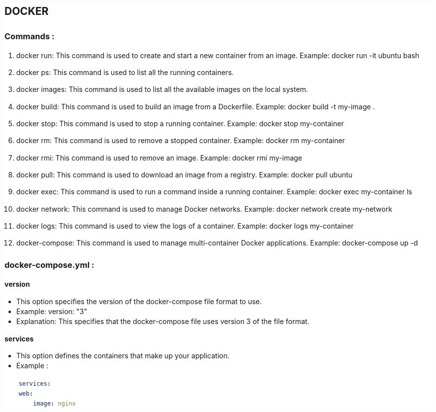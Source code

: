 ## DOCKER

### Commands :

1. docker run: 
This command is used to create and start a new container from an image.
Example: docker run -it ubuntu bash

2. docker ps: 
This command is used to list all the running containers.

3. docker images: This command is used to list all the available images on the local system.

4. docker build: This command is used to build an image from a Dockerfile.
Example: docker build -t my-image .


5. docker stop: This command is used to stop a running container.
Example: docker stop my-container


6. docker rm: This command is used to remove a stopped container.
Example: docker rm my-container

7. docker rmi: This command is used to remove an image.
Example: docker rmi my-image

8. docker pull: This command is used to download an image from a registry.
Example: docker pull ubuntu

9. docker exec: This command is used to run a command inside a running container.
Example: docker exec my-container ls


10. docker network: This command is used to manage Docker networks.
Example: docker network create my-network


11. docker logs: This command is used to view the logs of a container.
Example: docker logs my-container


12. docker-compose: This command is used to manage multi-container Docker applications.
Example: docker-compose up -d

### docker-compose.yml :

**version**
- This option specifies the version of the docker-compose file format to use.
- Example: version: "3"
- Explanation: This specifies that the docker-compose file uses version 3 of the file format.

**services**
- This option defines the containers that make up your application.
- Example :

```yml
    services:
    web:
        image: nginx
```
